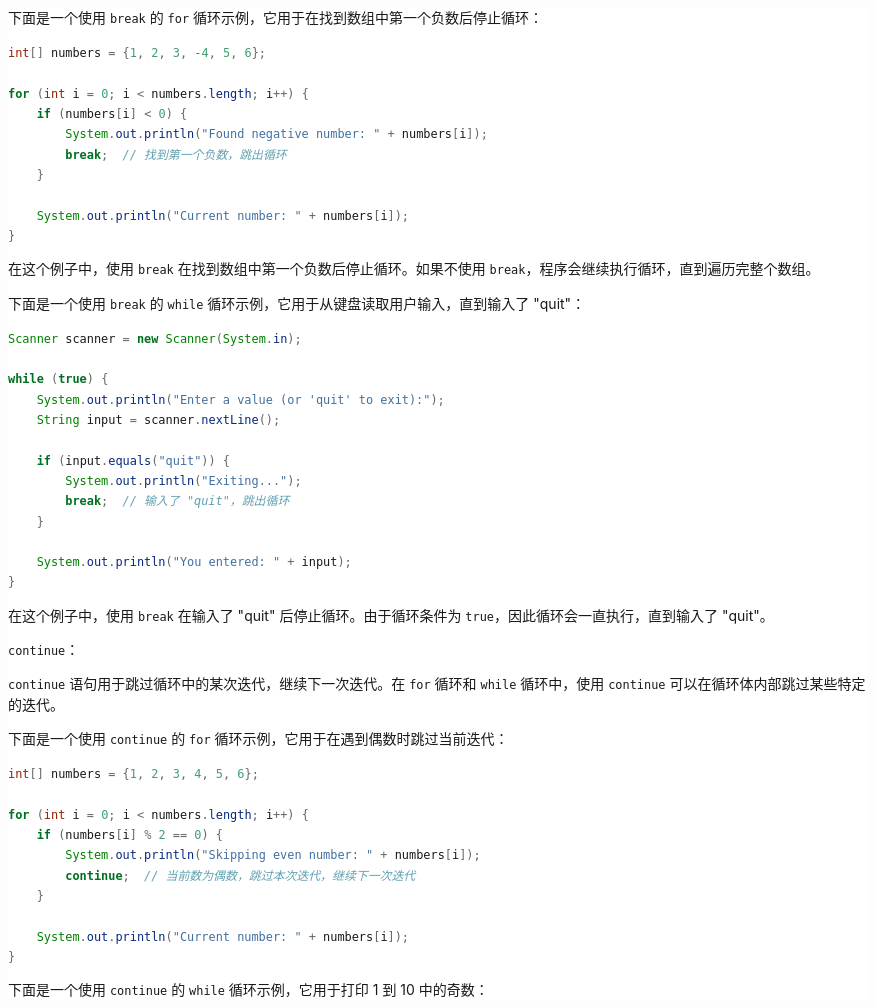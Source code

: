 下面是一个使用 `break` 的 `for` 循环示例，它用于在找到数组中第一个负数后停止循环：

```java
int[] numbers = {1, 2, 3, -4, 5, 6};

for (int i = 0; i < numbers.length; i++) {
    if (numbers[i] < 0) {
        System.out.println("Found negative number: " + numbers[i]);
        break;  // 找到第一个负数，跳出循环
    }

    System.out.println("Current number: " + numbers[i]);
}
```

在这个例子中，使用 `break` 在找到数组中第一个负数后停止循环。如果不使用 `break`，程序会继续执行循环，直到遍历完整个数组。

下面是一个使用 `break` 的 `while` 循环示例，它用于从键盘读取用户输入，直到输入了 "quit"：

```java
Scanner scanner = new Scanner(System.in);

while (true) {
    System.out.println("Enter a value (or 'quit' to exit):");
    String input = scanner.nextLine();

    if (input.equals("quit")) {
        System.out.println("Exiting...");
        break;  // 输入了 "quit"，跳出循环
    }

    System.out.println("You entered: " + input);
}
```

在这个例子中，使用 `break` 在输入了 "quit" 后停止循环。由于循环条件为 `true`，因此循环会一直执行，直到输入了 "quit"。

`continue`：

`continue` 语句用于跳过循环中的某次迭代，继续下一次迭代。在 `for` 循环和 `while` 循环中，使用 `continue` 可以在循环体内部跳过某些特定的迭代。

下面是一个使用 `continue` 的 `for` 循环示例，它用于在遇到偶数时跳过当前迭代：

```java
int[] numbers = {1, 2, 3, 4, 5, 6};

for (int i = 0; i < numbers.length; i++) {
    if (numbers[i] % 2 == 0) {
        System.out.println("Skipping even number: " + numbers[i]);
        continue;  // 当前数为偶数，跳过本次迭代，继续下一次迭代
    }

    System.out.println("Current number: " + numbers[i]);
}
```

下面是一个使用 `continue` 的 `while` 循环示例，它用于打印 1 到 10 中的奇数：
